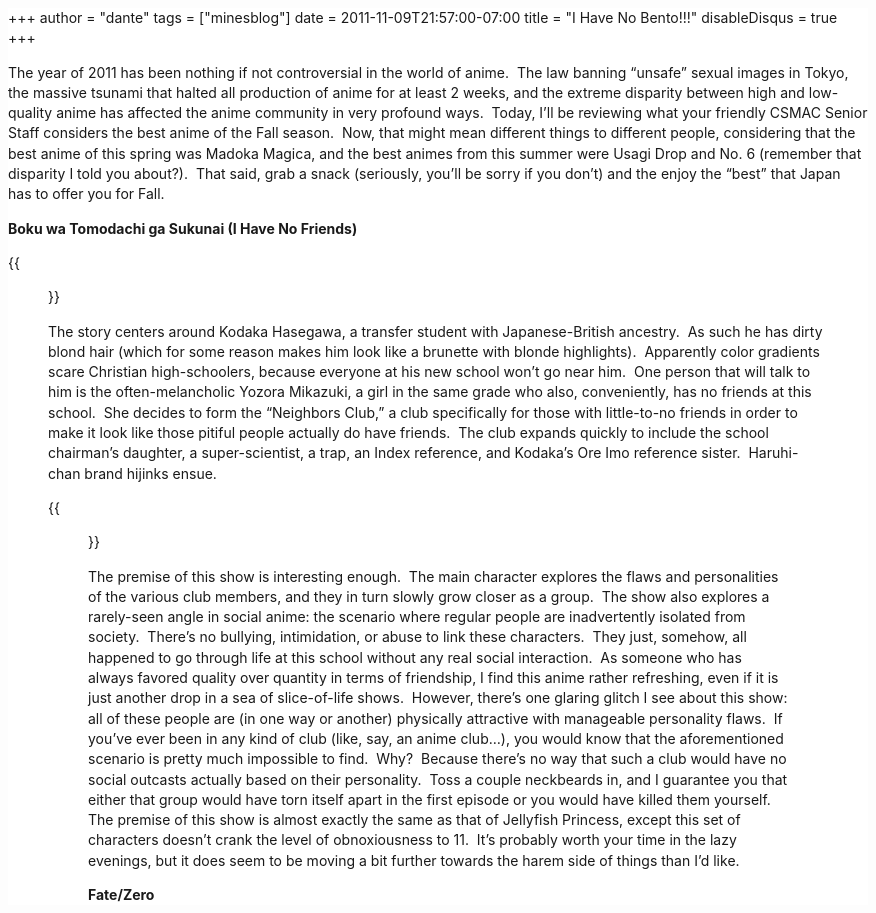 +++
author = "dante"
tags = ["minesblog"]
date = 2011-11-09T21:57:00-07:00
title = "I Have No Bento!!!"
disableDisqus = true
+++

The year of 2011 has been nothing if not controversial in the world of anime.  The law banning “unsafe” sexual images in Tokyo, the massive tsunami that halted all production of anime for at least 2 weeks, and the extreme disparity between high and low-quality anime has affected the anime community in very profound ways.  Today, I’ll be reviewing what your friendly CSMAC Senior Staff considers the best anime of the Fall season.  Now, that might mean different things to different people, considering that the best anime of this spring was Madoka Magica, and the best animes from this summer were Usagi Drop and No. 6 (remember that disparity I told you about?).  That said, grab a snack (seriously, you’ll be sorry if you don’t) and the enjoy the “best” that Japan has to offer you for Fall.



**Boku wa Tomodachi ga Sukunai (I Have No Friends)**

{{<figure src="assets/IHaveNoFriendsPoster.jpg" caption="&#34;I&#39;m not just a student, but a well-rounded person, with my own friends and credit cards and keys...&#34;" width="480" height="339">}}

The story centers around Kodaka Hasegawa, a transfer student with Japanese-British ancestry.  As such he has dirty blond hair (which for some reason makes him look like a brunette with blonde highlights).  Apparently color gradients scare Christian high-schoolers, because everyone at his new school won’t go near him.  One person that will talk to him is the often-melancholic Yozora Mikazuki, a girl in the same grade who also, conveniently, has no friends at this school.  She decides to form the “Neighbors Club,” a club specifically for those with little-to-no friends in order to make it look like those pitiful people actually do have friends.  The club expands quickly to include the school chairman’s daughter, a super-scientist, a trap, an Index reference, and Kodaka’s Ore Imo reference sister.  Haruhi-chan brand hijinks ensue.

{{<figure src="assets/IHaveNoFriends02.png" caption="It truly is a sad world if a bunch of hot high-school girls have no friends." width="480" height="339">}}

The premise of this show is interesting enough.  The main character explores the flaws and personalities of the various club members, and they in turn slowly grow closer as a group.  The show also explores a rarely-seen angle in social anime: the scenario where regular people are inadvertently isolated from society.  There’s no bullying, intimidation, or abuse to link these characters.  They just, somehow, all happened to go through life at this school without any real social interaction.  As someone who has always favored quality over quantity in terms of friendship, I find this anime rather refreshing, even if it is just another drop in a sea of slice-of-life shows.  However, there’s one glaring glitch I see about this show: all of these people are (in one way or another) physically attractive with manageable personality flaws.  If you’ve ever been in any kind of club (like, say, an anime club…), you would know that the aforementioned scenario is pretty much impossible to find.  Why?  Because there’s no way that such a club would have no social outcasts actually based on their personality.  Toss a couple neckbeards in, and I guarantee you that either that group would have torn itself apart in the first episode or you would have killed them yourself.  The premise of this show is almost exactly the same as that of Jellyfish Princess, except this set of characters doesn’t crank the level of obnoxiousness to 11.  It’s probably worth your time in the lazy evenings, but it does seem to be moving a bit further towards the harem side of things than I’d like.

**Fate/Zero**
